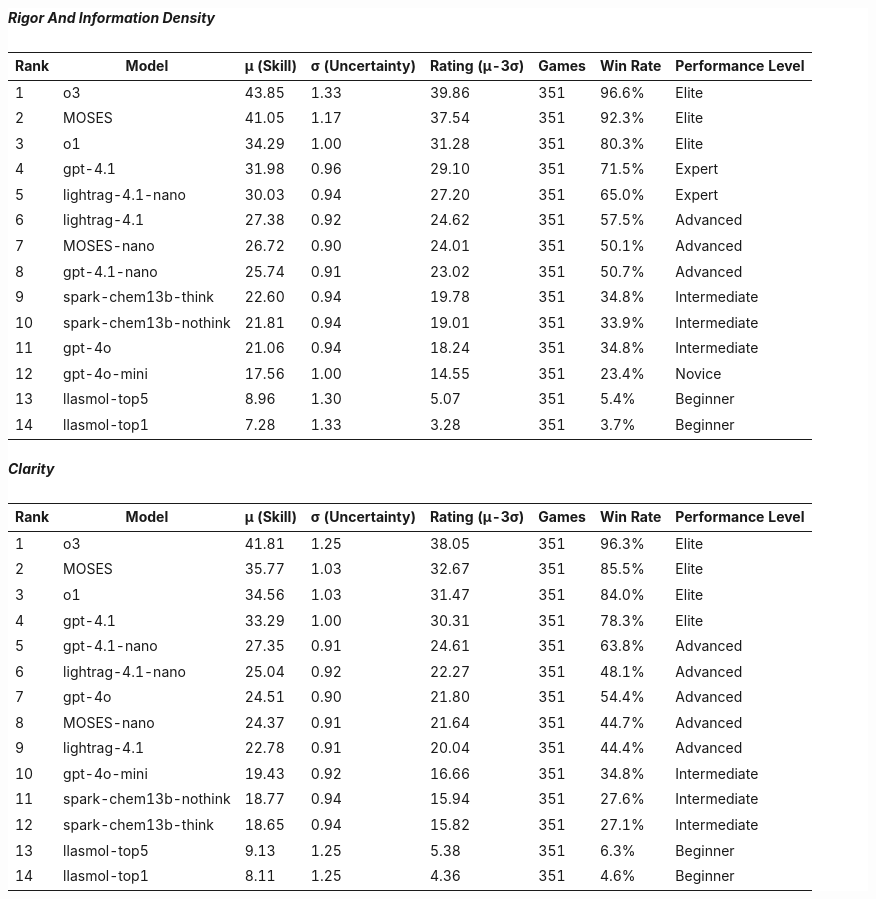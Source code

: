 ##### Rigor And Information Density

| Rank | Model | μ (Skill) | σ (Uncertainty) | Rating (μ-3σ) | Games | Win Rate | Performance Level |
|------|-------|-----------|-----------------|---------------|-------|----------|-------------------|
| 1 | o3 | 43.85 | 1.33 | 39.86 | 351 | 96.6% | Elite |
| 2 | MOSES | 41.05 | 1.17 | 37.54 | 351 | 92.3% | Elite |
| 3 | o1 | 34.29 | 1.00 | 31.28 | 351 | 80.3% | Elite |
| 4 | gpt-4.1 | 31.98 | 0.96 | 29.10 | 351 | 71.5% | Expert |
| 5 | lightrag-4.1-nano | 30.03 | 0.94 | 27.20 | 351 | 65.0% | Expert |
| 6 | lightrag-4.1 | 27.38 | 0.92 | 24.62 | 351 | 57.5% | Advanced |
| 7 | MOSES-nano | 26.72 | 0.90 | 24.01 | 351 | 50.1% | Advanced |
| 8 | gpt-4.1-nano | 25.74 | 0.91 | 23.02 | 351 | 50.7% | Advanced |
| 9 | spark-chem13b-think | 22.60 | 0.94 | 19.78 | 351 | 34.8% | Intermediate |
| 10 | spark-chem13b-nothink | 21.81 | 0.94 | 19.01 | 351 | 33.9% | Intermediate |
| 11 | gpt-4o | 21.06 | 0.94 | 18.24 | 351 | 34.8% | Intermediate |
| 12 | gpt-4o-mini | 17.56 | 1.00 | 14.55 | 351 | 23.4% | Novice |
| 13 | llasmol-top5 | 8.96 | 1.30 | 5.07 | 351 | 5.4% | Beginner |
| 14 | llasmol-top1 | 7.28 | 1.33 | 3.28 | 351 | 3.7% | Beginner |

##### Clarity

| Rank | Model | μ (Skill) | σ (Uncertainty) | Rating (μ-3σ) | Games | Win Rate | Performance Level |
|------|-------|-----------|-----------------|---------------|-------|----------|-------------------|
| 1 | o3 | 41.81 | 1.25 | 38.05 | 351 | 96.3% | Elite |
| 2 | MOSES | 35.77 | 1.03 | 32.67 | 351 | 85.5% | Elite |
| 3 | o1 | 34.56 | 1.03 | 31.47 | 351 | 84.0% | Elite |
| 4 | gpt-4.1 | 33.29 | 1.00 | 30.31 | 351 | 78.3% | Elite |
| 5 | gpt-4.1-nano | 27.35 | 0.91 | 24.61 | 351 | 63.8% | Advanced |
| 6 | lightrag-4.1-nano | 25.04 | 0.92 | 22.27 | 351 | 48.1% | Advanced |
| 7 | gpt-4o | 24.51 | 0.90 | 21.80 | 351 | 54.4% | Advanced |
| 8 | MOSES-nano | 24.37 | 0.91 | 21.64 | 351 | 44.7% | Advanced |
| 9 | lightrag-4.1 | 22.78 | 0.91 | 20.04 | 351 | 44.4% | Advanced |
| 10 | gpt-4o-mini | 19.43 | 0.92 | 16.66 | 351 | 34.8% | Intermediate |
| 11 | spark-chem13b-nothink | 18.77 | 0.94 | 15.94 | 351 | 27.6% | Intermediate |
| 12 | spark-chem13b-think | 18.65 | 0.94 | 15.82 | 351 | 27.1% | Intermediate |
| 13 | llasmol-top5 | 9.13 | 1.25 | 5.38 | 351 | 6.3% | Beginner |
| 14 | llasmol-top1 | 8.11 | 1.25 | 4.36 | 351 | 4.6% | Beginner |
